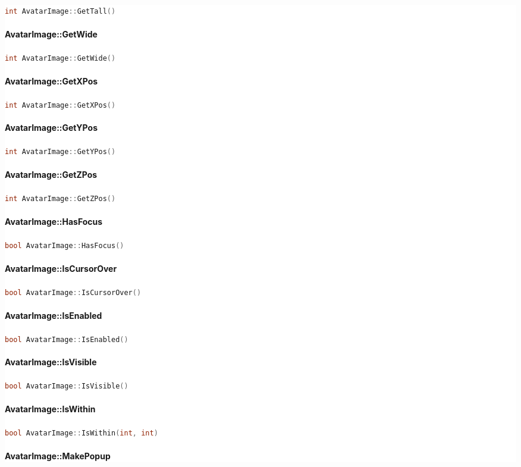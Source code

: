 ```cpp
int AvatarImage::GetTall()
```

#### AvatarImage::GetWide

```cpp
int AvatarImage::GetWide()
```

#### AvatarImage::GetXPos

```cpp
int AvatarImage::GetXPos()
```

#### AvatarImage::GetYPos

```cpp
int AvatarImage::GetYPos()
```

#### AvatarImage::GetZPos

```cpp
int AvatarImage::GetZPos()
```

#### AvatarImage::HasFocus

```cpp
bool AvatarImage::HasFocus()
```

#### AvatarImage::IsCursorOver

```cpp
bool AvatarImage::IsCursorOver()
```

#### AvatarImage::IsEnabled

```cpp
bool AvatarImage::IsEnabled()
```

#### AvatarImage::IsVisible

```cpp
bool AvatarImage::IsVisible()
```

#### AvatarImage::IsWithin

```cpp
bool AvatarImage::IsWithin(int, int)
```

#### AvatarImage::MakePopup
